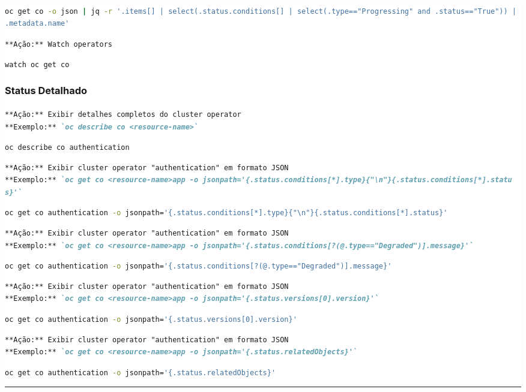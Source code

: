 ```bash
oc get co -o json | jq -r '.items[] | select(.status.conditions[] | select(.type=="Progressing" and .status=="True")) | .metadata.name'
```

```markdown
**Ação:** Watch operators
```

```bash ignore-test
watch oc get co
```

### Status Detalhado
```markdown
**Ação:** Exibir detalhes completos do cluster operator
**Exemplo:** `oc describe co <resource-name>`
```

```bash
oc describe co authentication
```

```markdown
**Ação:** Exibir cluster operator "authentication" em formato JSON
**Exemplo:** `oc get co <resource-name>app -o jsonpath='{.status.conditions[*].type}{"\n"}{.status.conditions[*].status}'`
```

```bash
oc get co authentication -o jsonpath='{.status.conditions[*].type}{"\n"}{.status.conditions[*].status}'
```

```markdown
**Ação:** Exibir cluster operator "authentication" em formato JSON
**Exemplo:** `oc get co <resource-name>app -o jsonpath='{.status.conditions[?(@.type=="Degraded")].message}'`
```

```bash
oc get co authentication -o jsonpath='{.status.conditions[?(@.type=="Degraded")].message}'
```

```markdown
**Ação:** Exibir cluster operator "authentication" em formato JSON
**Exemplo:** `oc get co <resource-name>app -o jsonpath='{.status.versions[0].version}'`
```

```bash
oc get co authentication -o jsonpath='{.status.versions[0].version}'
```

```markdown
**Ação:** Exibir cluster operator "authentication" em formato JSON
**Exemplo:** `oc get co <resource-name>app -o jsonpath='{.status.relatedObjects}'`
```

```bash
oc get co authentication -o jsonpath='{.status.relatedObjects}'
```

---